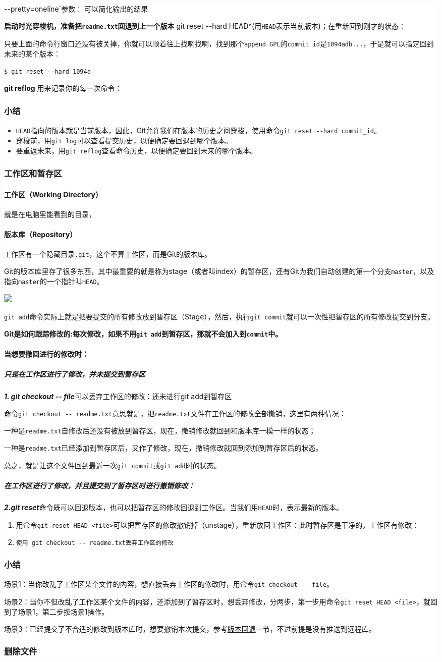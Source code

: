 --pretty=oneline`参数：  可以简化输出的结果



**启动时光穿梭机，准备把`readme.txt`回退到上一个版本**    git reset --hard HEAD^(用`HEAD`表示当前版本)；在重新回到刚才的状态：

只要上面的命令行窗口还没有被关掉，你就可以顺着往上找啊找啊，找到那个`append GPL`的`commit id`是`1094adb...`，于是就可以指定回到未来的某个版本：

```
$ git reset --hard 1094a
```

**git reflog**   用来记录你的每一次命令：

### 小结

- `HEAD`指向的版本就是当前版本，因此，Git允许我们在版本的历史之间穿梭，使用命令`git reset --hard commit_id`。
- 穿梭前，用`git log`可以查看提交历史，以便确定要回退到哪个版本。
- 要重返未来，用`git reflog`查看命令历史，以便确定要回到未来的哪个版本。

### 工作区和暂存区

#### 工作区（Working Directory）

就是在电脑里能看到的目录，

#### 版本库（Repository）

工作区有一个隐藏目录`.git`，这个不算工作区，而是Git的版本库。

Git的版本库里存了很多东西，其中最重要的就是称为stage（或者叫index）的暂存区，还有Git为我们自动创建的第一个分支`master`，以及指向`master`的一个指针叫`HEAD`。

![](/home/lixuehe/下载/1.jpeg)

`git add`命令实际上就是把要提交的所有修改放到暂存区（Stage），然后，执行`git commit`就可以一次性把暂存区的所有修改提交到分支。

**Git是如何跟踪修改的:每次修改，如果不用`git add`到暂存区，那就不会加入到`commit`中。**

#### 当想要撤回进行的修改时：

##### 只是在工作区进行了修改，并未提交到暂存区

***1. git checkout -- file***可以丢弃工作区的修改：还未进行git add到暂存区

命令`git checkout -- readme.txt`意思就是，把`readme.txt`文件在工作区的修改全部撤销，这里有两种情况：

一种是`readme.txt`自修改后还没有被放到暂存区，现在，撤销修改就回到和版本库一模一样的状态；

一种是`readme.txt`已经添加到暂存区后，又作了修改，现在，撤销修改就回到添加到暂存区后的状态。

总之，就是让这个文件回到最近一次`git commit`或`git add`时的状态。

##### 在工作区进行了修改，并且提交到了暂存区时进行撤销修改：

***2.git reset***命令既可以回退版本，也可以把暂存区的修改回退到工作区。当我们用`HEAD`时，表示最新的版本。

1. 用命令`git reset HEAD <file>`可以把暂存区的修改撤销掉（unstage），重新放回工作区：此时暂存区是干净的，工作区有修改：

2. ```
   使用 git checkout -- readme.txt丢弃工作区的修改
   ```

### 小结

场景1：当你改乱了工作区某个文件的内容，想直接丢弃工作区的修改时，用命令`git checkout -- file`。

场景2：当你不但改乱了工作区某个文件的内容，还添加到了暂存区时，想丢弃修改，分两步，第一步用命令`git reset HEAD <file>`，就回到了场景1，第二步按场景1操作。

场景3：已经提交了不合适的修改到版本库时，想要撤销本次提交，参考[版本回退](https://www.liaoxuefeng.com/wiki/896043488029600/897013573512192)一节，不过前提是没有推送到远程库。

### 删除文件

   ```